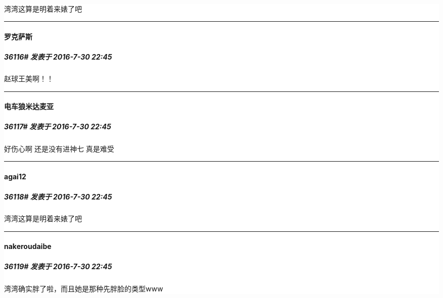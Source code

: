 


湾湾这算是明着来婊了吧







*****

####  罗克萨斯  
##### 36116#       发表于 2016-7-30 22:45




赵球王美啊！！







*****

####  电车狼米达麦亚  
##### 36117#       发表于 2016-7-30 22:45




好伤心啊 还是没有进神七 真是难受







*****

####  agai12  
##### 36118#       发表于 2016-7-30 22:45




湾湾这算是明着来婊了吧







*****

####  nakeroudaibe  
##### 36119#       发表于 2016-7-30 22:45




湾湾确实胖了啦，而且她是那种先胖脸的类型www



